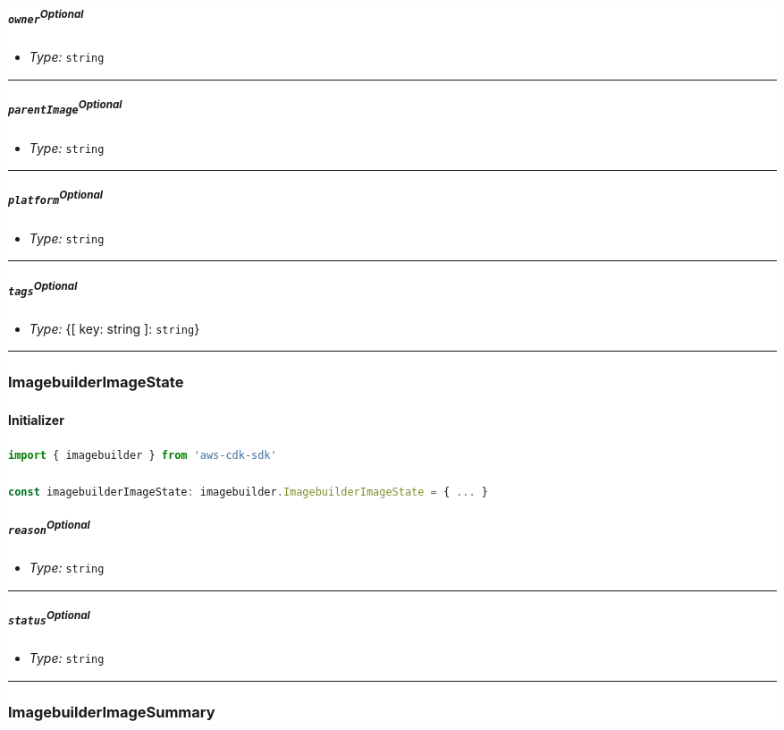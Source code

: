 
##### `owner`<sup>Optional</sup> <a name="aws-cdk-sdk.imagebuilder.ImagebuilderImageRecipeSummary.property.owner"></a>

- *Type:* `string`

---

##### `parentImage`<sup>Optional</sup> <a name="aws-cdk-sdk.imagebuilder.ImagebuilderImageRecipeSummary.property.parentImage"></a>

- *Type:* `string`

---

##### `platform`<sup>Optional</sup> <a name="aws-cdk-sdk.imagebuilder.ImagebuilderImageRecipeSummary.property.platform"></a>

- *Type:* `string`

---

##### `tags`<sup>Optional</sup> <a name="aws-cdk-sdk.imagebuilder.ImagebuilderImageRecipeSummary.property.tags"></a>

- *Type:* {[ key: string ]: `string`}

---

### ImagebuilderImageState <a name="aws-cdk-sdk.imagebuilder.ImagebuilderImageState"></a>

#### Initializer <a name="[object Object].Initializer"></a>

```typescript
import { imagebuilder } from 'aws-cdk-sdk'

const imagebuilderImageState: imagebuilder.ImagebuilderImageState = { ... }
```

##### `reason`<sup>Optional</sup> <a name="aws-cdk-sdk.imagebuilder.ImagebuilderImageState.property.reason"></a>

- *Type:* `string`

---

##### `status`<sup>Optional</sup> <a name="aws-cdk-sdk.imagebuilder.ImagebuilderImageState.property.status"></a>

- *Type:* `string`

---

### ImagebuilderImageSummary <a name="aws-cdk-sdk.imagebuilder.ImagebuilderImageSummary"></a>
